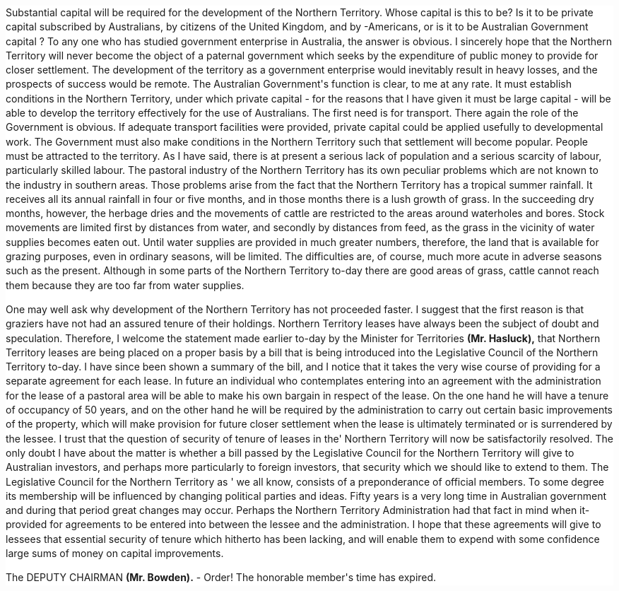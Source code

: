 Substantial capital will be required for the development of the Northern Territory. Whose capital is this to be? Is it to be private capital subscribed by Australians, by citizens of the United Kingdom, and by -Americans, or is it to be Australian Government capital ? To any one who has studied government enterprise in Australia, the answer is obvious. I sincerely hope that the Northern Territory will never become the object of a paternal government which seeks by the expenditure of public money to provide for closer settlement. The development of the territory as a government enterprise would inevitably result in heavy losses, and the prospects of success would be remote. The Australian Government's function is clear, to me at any rate. It must establish conditions in the Northern Territory, under which private capital - for the reasons that I have given it must be large capital - will be able to develop the territory effectively for the use of Australians. The first need is for transport. There again the role of the Government is obvious. If adequate transport facilities were provided, private capital could be applied usefully to developmental work. The Government must also make conditions in the Northern Territory such that settlement will become popular. People must be attracted to the territory. As I have said, there is at present a serious lack of population and a serious scarcity of labour, particularly skilled labour. The pastoral industry of the Northern Territory has its own peculiar problems which are not known to the industry in southern areas. Those problems arise from the fact that the Northern Territory has a tropical summer rainfall. It receives all its annual rainfall in four or five months, and in those months there is a lush growth of grass. In the succeeding dry months, however, the herbage dries and the movements of cattle are restricted to the areas around waterholes and bores. Stock movements are limited first by distances from water, and secondly by distances from feed, as the grass in the vicinity of water supplies becomes eaten out. Until water  supplies  are provided in much greater numbers, therefore, the land that is available for grazing purposes, even in ordinary seasons, will be limited. The difficulties are, of course, much more acute in adverse seasons such as the present. Although in some parts of the Northern Territory to-day there are good areas of grass, cattle cannot reach them because they are too far from water supplies. 

One may well ask why development of the Northern Territory has not proceeded faster. I suggest that the first reason is that graziers have not had an assured tenure of their holdings. Northern Territory leases have always been the subject of doubt and speculation. Therefore, I welcome the statement made earlier to-day by the Minister for Territories  **(Mr. Hasluck),**  that Northern Territory leases are being placed on a proper basis by a bill that is being introduced into the Legislative Council of the Northern Territory to-day. I have since been shown a summary of the bill, and I notice that it takes the very wise course of providing for a separate agreement for each lease. In future an individual who contemplates entering into an agreement with the administration for the lease of a pastoral area will be able to make his own bargain in respect of the lease. On the one hand he will have a tenure of occupancy of 50 years, and on the other hand he will be required by the administration to carry out certain basic improvements of the property, which will make provision for future closer settlement when the lease is ultimately terminated or is surrendered by the lessee. I trust that the question of security of tenure of leases in the' Northern Territory will now be satisfactorily resolved. The only doubt I have about the matter is whether a bill passed by the Legislative Council for the Northern Territory will give to Australian investors, and perhaps more particularly to foreign investors, that security which we should like to extend to them. The Legislative Council for the Northern Territory as ' we all know, consists of a preponderance of official members. To some degree its membership will be influenced by changing political parties and ideas. Fifty years is a very long time in Australian government and during that period great changes may occur. Perhaps the Northern Territory Administration had that fact in mind when it- provided for agreements to be entered into between the lessee and the administration. I hope that these agreements will give to lessees that essential security of tenure which hitherto has been lacking, and will enable them to expend with some confidence large sums of money on capital improvements. 

The DEPUTY CHAIRMAN  **(Mr. Bowden).**  - Order! The honorable member's time has expired. 
